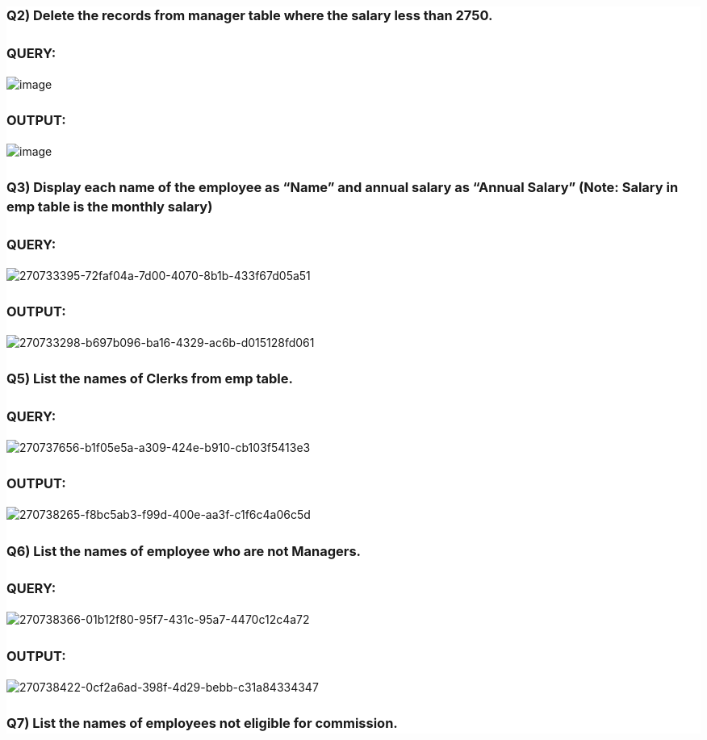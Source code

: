 ### Q2) Delete the records from manager table where the salary less than 2750.

### QUERY:

![image](https://github.com/22008539/EX-2-Data-Manipulation-Language-DML-and-Data-Control-Language-DCL-Commands/assets/118707617/c3469723-36d2-4488-ac58-b5c8683a0e93)

### OUTPUT:

![image](https://github.com/22008539/EX-2-Data-Manipulation-Language-DML-and-Data-Control-Language-DCL-Commands/assets/118707617/91233fd3-5dfa-4318-b62f-db528e31914c)

### Q3) Display each name of the employee as “Name” and annual salary as “Annual Salary” (Note: Salary in emp table is the monthly salary)


### QUERY:

![270733395-72faf04a-7d00-4070-8b1b-433f67d05a51](https://github.com/22008539/EX-2-Data-Manipulation-Language-DML-and-Data-Control-Language-DCL-Commands/assets/118707617/180d48fb-dd02-4d7e-991d-79e92d50f3ae)

### OUTPUT:

![270733298-b697b096-ba16-4329-ac6b-d015128fd061](https://github.com/22008539/EX-2-Data-Manipulation-Language-DML-and-Data-Control-Language-DCL-Commands/assets/118707617/cbf1e6e9-9633-4cf9-ad85-341e7b03c613)

### Q5)	List the names of Clerks from emp table.


### QUERY:

![270737656-b1f05e5a-a309-424e-b910-cb103f5413e3](https://github.com/22008539/EX-2-Data-Manipulation-Language-DML-and-Data-Control-Language-DCL-Commands/assets/118707617/feb4b41d-8428-440b-8961-078212a7e836)

### OUTPUT:

![270738265-f8bc5ab3-f99d-400e-aa3f-c1f6c4a06c5d](https://github.com/22008539/EX-2-Data-Manipulation-Language-DML-and-Data-Control-Language-DCL-Commands/assets/118707617/86f71191-94a7-45e6-b756-6020a06350b7)


### Q6)	List the names of employee who are not Managers.

### QUERY:

![270738366-01b12f80-95f7-431c-95a7-4470c12c4a72](https://github.com/22008539/EX-2-Data-Manipulation-Language-DML-and-Data-Control-Language-DCL-Commands/assets/118707617/a65b548c-2cd5-45c9-b21b-89cbdb1114c4)


### OUTPUT:

![270738422-0cf2a6ad-398f-4d29-bebb-c31a84334347](https://github.com/22008539/EX-2-Data-Manipulation-Language-DML-and-Data-Control-Language-DCL-Commands/assets/118707617/02933c79-0073-4274-9b90-2bc9f4814d8b)

### Q7)	List the names of employees not eligible for commission.
